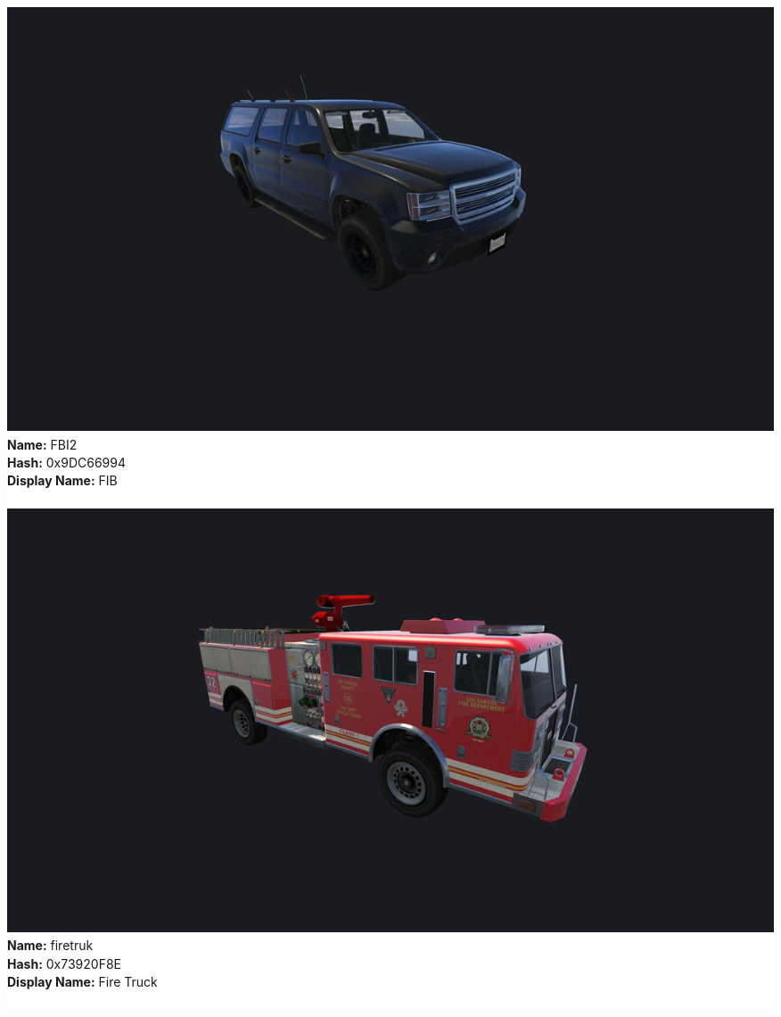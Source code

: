 ![Missing image 'fbi2.png'](../../images/vehicle/models/fbi2.png)<br/>
**Name:** FBI2<br/>
**Hash:** 0x9DC66994<br/>
**Display Name:** FIB<br/>
<br/>
![Missing image 'firetruk.png'](../../images/vehicle/models/firetruk.png)<br/>
**Name:** firetruk<br/>
**Hash:** 0x73920F8E<br/>
**Display Name:** Fire Truck<br/>
<br/>